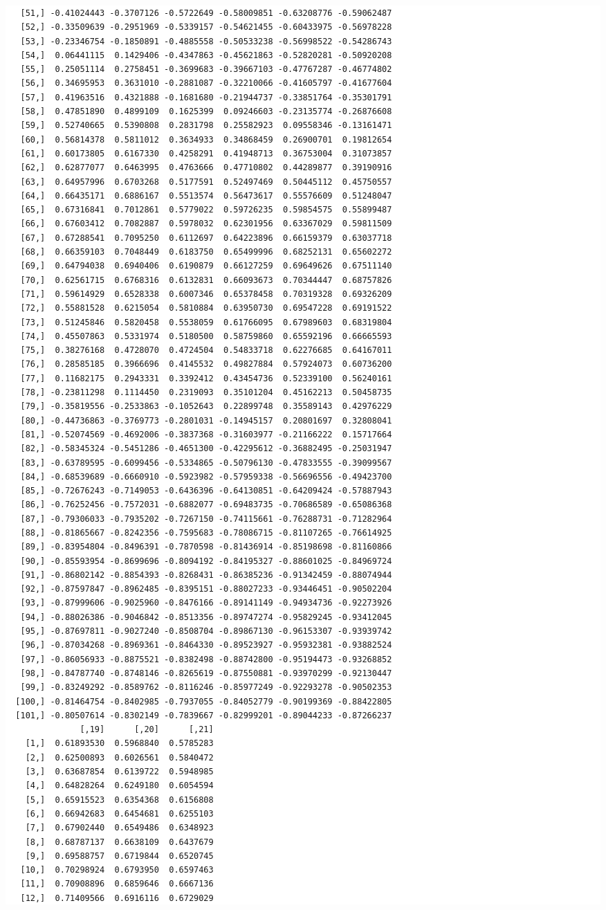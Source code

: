        [51,] -0.41024443 -0.3707126 -0.5722649 -0.58009851 -0.63208776 -0.59062487
       [52,] -0.33509639 -0.2951969 -0.5339157 -0.54621455 -0.60433975 -0.56978228
       [53,] -0.23346754 -0.1850891 -0.4885558 -0.50533238 -0.56998522 -0.54286743
       [54,]  0.06441115  0.1429406 -0.4347863 -0.45621863 -0.52820281 -0.50920208
       [55,]  0.25051114  0.2758451 -0.3699683 -0.39667103 -0.47767287 -0.46774802
       [56,]  0.34695953  0.3631010 -0.2881087 -0.32210066 -0.41605797 -0.41677604
       [57,]  0.41963516  0.4321888 -0.1681680 -0.21944737 -0.33851764 -0.35301791
       [58,]  0.47851890  0.4899109  0.1625399  0.09246603 -0.23135774 -0.26876608
       [59,]  0.52740665  0.5390808  0.2831798  0.25582923  0.09558346 -0.13161471
       [60,]  0.56814378  0.5811012  0.3634933  0.34868459  0.26900701  0.19812654
       [61,]  0.60173805  0.6167330  0.4258291  0.41948713  0.36753004  0.31073857
       [62,]  0.62877077  0.6463995  0.4763666  0.47710802  0.44289877  0.39190916
       [63,]  0.64957996  0.6703268  0.5177591  0.52497469  0.50445112  0.45750557
       [64,]  0.66435171  0.6886167  0.5513574  0.56473617  0.55576609  0.51248047
       [65,]  0.67316841  0.7012861  0.5779022  0.59726235  0.59854575  0.55899487
       [66,]  0.67603412  0.7082887  0.5978032  0.62301956  0.63367029  0.59811509
       [67,]  0.67288541  0.7095250  0.6112697  0.64223896  0.66159379  0.63037718
       [68,]  0.66359103  0.7048449  0.6183750  0.65499996  0.68252131  0.65602272
       [69,]  0.64794038  0.6940406  0.6190879  0.66127259  0.69649626  0.67511140
       [70,]  0.62561715  0.6768316  0.6132831  0.66093673  0.70344447  0.68757826
       [71,]  0.59614929  0.6528338  0.6007346  0.65378458  0.70319328  0.69326209
       [72,]  0.55881528  0.6215054  0.5810884  0.63950730  0.69547228  0.69191522
       [73,]  0.51245846  0.5820458  0.5538059  0.61766095  0.67989603  0.68319804
       [74,]  0.45507863  0.5331974  0.5180500  0.58759860  0.65592196  0.66665593
       [75,]  0.38276168  0.4728070  0.4724504  0.54833718  0.62276685  0.64167011
       [76,]  0.28585185  0.3966696  0.4145532  0.49827884  0.57924073  0.60736200
       [77,]  0.11682175  0.2943331  0.3392412  0.43454736  0.52339100  0.56240161
       [78,] -0.23811298  0.1114450  0.2319093  0.35101204  0.45162213  0.50458735
       [79,] -0.35819556 -0.2533863 -0.1052643  0.22899748  0.35589143  0.42976229
       [80,] -0.44736863 -0.3769773 -0.2801031 -0.14945157  0.20801697  0.32808041
       [81,] -0.52074569 -0.4692006 -0.3837368 -0.31603977 -0.21166222  0.15717664
       [82,] -0.58345324 -0.5451286 -0.4651300 -0.42295612 -0.36882495 -0.25031947
       [83,] -0.63789595 -0.6099456 -0.5334865 -0.50796130 -0.47833555 -0.39099567
       [84,] -0.68539689 -0.6660910 -0.5923982 -0.57959338 -0.56696556 -0.49423700
       [85,] -0.72676243 -0.7149053 -0.6436396 -0.64130851 -0.64209424 -0.57887943
       [86,] -0.76252456 -0.7572031 -0.6882077 -0.69483735 -0.70686589 -0.65086368
       [87,] -0.79306033 -0.7935202 -0.7267150 -0.74115661 -0.76288731 -0.71282964
       [88,] -0.81865667 -0.8242356 -0.7595683 -0.78086715 -0.81107265 -0.76614925
       [89,] -0.83954804 -0.8496391 -0.7870598 -0.81436914 -0.85198698 -0.81160866
       [90,] -0.85593954 -0.8699696 -0.8094192 -0.84195327 -0.88601025 -0.84969724
       [91,] -0.86802142 -0.8854393 -0.8268431 -0.86385236 -0.91342459 -0.88074944
       [92,] -0.87597847 -0.8962485 -0.8395151 -0.88027233 -0.93446451 -0.90502204
       [93,] -0.87999606 -0.9025960 -0.8476166 -0.89141149 -0.94934736 -0.92273926
       [94,] -0.88026386 -0.9046842 -0.8513356 -0.89747274 -0.95829245 -0.93412045
       [95,] -0.87697811 -0.9027240 -0.8508704 -0.89867130 -0.96153307 -0.93939742
       [96,] -0.87034268 -0.8969361 -0.8464330 -0.89523927 -0.95932381 -0.93882524
       [97,] -0.86056933 -0.8875521 -0.8382498 -0.88742800 -0.95194473 -0.93268852
       [98,] -0.84787740 -0.8748146 -0.8265619 -0.87550881 -0.93970299 -0.92130447
       [99,] -0.83249292 -0.8589762 -0.8116246 -0.85977249 -0.92293278 -0.90502353
      [100,] -0.81464754 -0.8402985 -0.7937055 -0.84052779 -0.90199369 -0.88422805
      [101,] -0.80507614 -0.8302149 -0.7839667 -0.82999201 -0.89044233 -0.87266237
                   [,19]      [,20]      [,21]
        [1,]  0.61893530  0.5968840  0.5785283
        [2,]  0.62500893  0.6026561  0.5840472
        [3,]  0.63687854  0.6139722  0.5948985
        [4,]  0.64828264  0.6249180  0.6054594
        [5,]  0.65915523  0.6354368  0.6156808
        [6,]  0.66942683  0.6454681  0.6255103
        [7,]  0.67902440  0.6549486  0.6348923
        [8,]  0.68787137  0.6638109  0.6437679
        [9,]  0.69588757  0.6719844  0.6520745
       [10,]  0.70298924  0.6793950  0.6597463
       [11,]  0.70908896  0.6859646  0.6667136
       [12,]  0.71409566  0.6916116  0.6729029